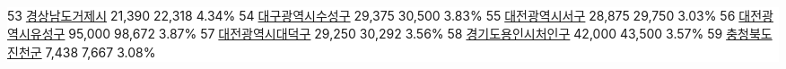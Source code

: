   <tr class="item">
    <td>53</td>
    <td><a href="/apt/경상남도거제시">경상남도거제시</a></td>
    <td>21,390</td>
    <td>22,318</td>
    <td>4.34%</td>
  </tr>

  <tr class="item">
    <td>54</td>
    <td><a href="/apt/대구광역시수성구">대구광역시수성구</a></td>
    <td>29,375</td>
    <td>30,500</td>
    <td>3.83%</td>
  </tr>

  <tr class="item">
    <td>55</td>
    <td><a href="/apt/대전광역시서구">대전광역시서구</a></td>
    <td>28,875</td>
    <td>29,750</td>
    <td>3.03%</td>
  </tr>

  <tr class="item">
    <td>56</td>
    <td><a href="/apt/대전광역시유성구">대전광역시유성구</a></td>
    <td>95,000</td>
    <td>98,672</td>
    <td>3.87%</td>
  </tr>

  <tr class="item">
    <td>57</td>
    <td><a href="/apt/대전광역시대덕구">대전광역시대덕구</a></td>
    <td>29,250</td>
    <td>30,292</td>
    <td>3.56%</td>
  </tr>

  <tr class="item">
    <td>58</td>
    <td><a href="/apt/경기도용인시처인구">경기도용인시처인구</a></td>
    <td>42,000</td>
    <td>43,500</td>
    <td>3.57%</td>
  </tr>

  <tr class="item">
    <td>59</td>
    <td><a href="/apt/충청북도진천군">충청북도진천군</a></td>
    <td>7,438</td>
    <td>7,667</td>
    <td>3.08%</td>
  </tr>

